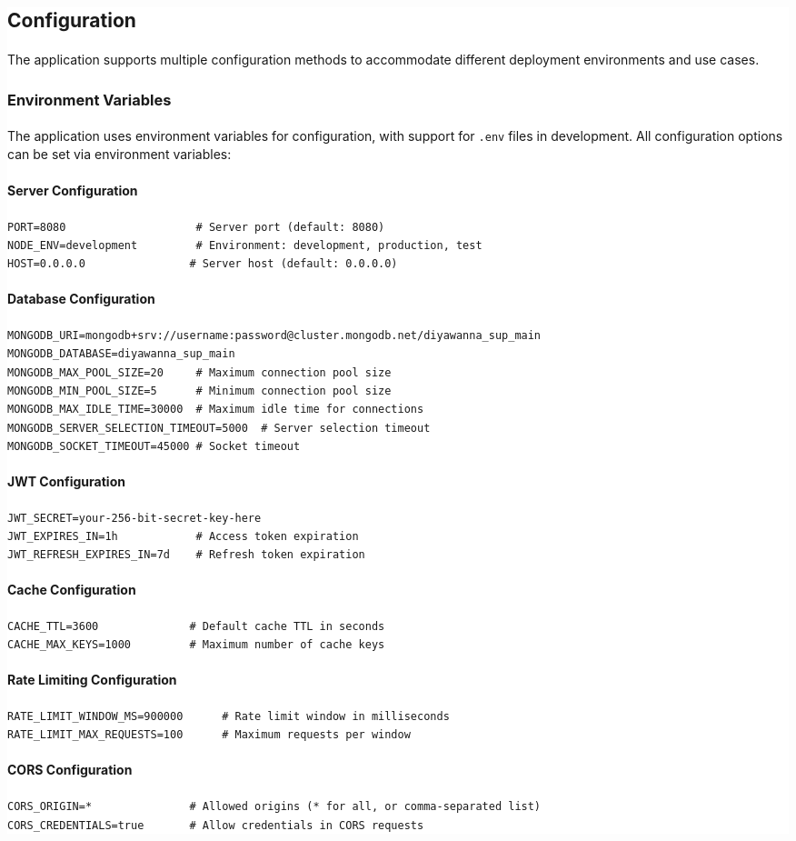 ## Configuration

The application supports multiple configuration methods to accommodate different deployment environments and use cases.

### Environment Variables

The application uses environment variables for configuration, with support for `.env` files in development. All configuration options can be set via environment variables:

#### Server Configuration

```env
PORT=8080                    # Server port (default: 8080)
NODE_ENV=development         # Environment: development, production, test
HOST=0.0.0.0                # Server host (default: 0.0.0.0)
```

#### Database Configuration

```env
MONGODB_URI=mongodb+srv://username:password@cluster.mongodb.net/diyawanna_sup_main
MONGODB_DATABASE=diyawanna_sup_main
MONGODB_MAX_POOL_SIZE=20     # Maximum connection pool size
MONGODB_MIN_POOL_SIZE=5      # Minimum connection pool size
MONGODB_MAX_IDLE_TIME=30000  # Maximum idle time for connections
MONGODB_SERVER_SELECTION_TIMEOUT=5000  # Server selection timeout
MONGODB_SOCKET_TIMEOUT=45000 # Socket timeout
```

#### JWT Configuration

```env
JWT_SECRET=your-256-bit-secret-key-here
JWT_EXPIRES_IN=1h            # Access token expiration
JWT_REFRESH_EXPIRES_IN=7d    # Refresh token expiration
```

#### Cache Configuration

```env
CACHE_TTL=3600              # Default cache TTL in seconds
CACHE_MAX_KEYS=1000         # Maximum number of cache keys
```

#### Rate Limiting Configuration

```env
RATE_LIMIT_WINDOW_MS=900000      # Rate limit window in milliseconds
RATE_LIMIT_MAX_REQUESTS=100      # Maximum requests per window
```

#### CORS Configuration

```env
CORS_ORIGIN=*               # Allowed origins (* for all, or comma-separated list)
CORS_CREDENTIALS=true       # Allow credentials in CORS requests
```

